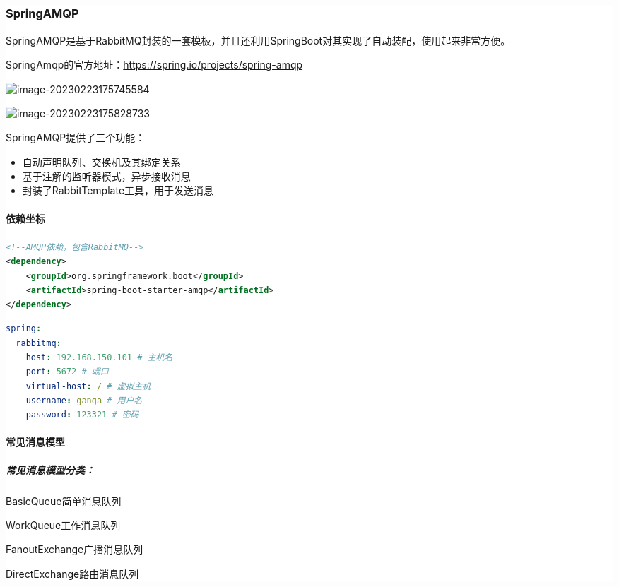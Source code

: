 

### SpringAMQP

SpringAMQP是基于RabbitMQ封装的一套模板，并且还利用SpringBoot对其实现了自动装配，使用起来非常方便。

SpringAmqp的官方地址：https://spring.io/projects/spring-amqp

![image-20230223175745584](MD图片/SpringCloud笔记备忘.assets/image-20230223175745584.png)

![image-20230223175828733](MD图片/SpringCloud笔记备忘.assets/image-20230223175828733.png)



SpringAMQP提供了三个功能：

- 自动声明队列、交换机及其绑定关系
- 基于注解的监听器模式，异步接收消息
- 封装了RabbitTemplate工具，用于发送消息



#### 依赖坐标

```xml
<!--AMQP依赖，包含RabbitMQ-->
<dependency>
    <groupId>org.springframework.boot</groupId>
    <artifactId>spring-boot-starter-amqp</artifactId>
</dependency>
```

```yaml
spring:
  rabbitmq:
    host: 192.168.150.101 # 主机名
    port: 5672 # 端口
    virtual-host: / # 虚拟主机
    username: ganga # 用户名
    password: 123321 # 密码
```





#### 常见消息模型



##### 常见消息模型分类：



BasicQueue简单消息队列

WorkQueue工作消息队列

FanoutExchange广播消息队列

DirectExchange路由消息队列
